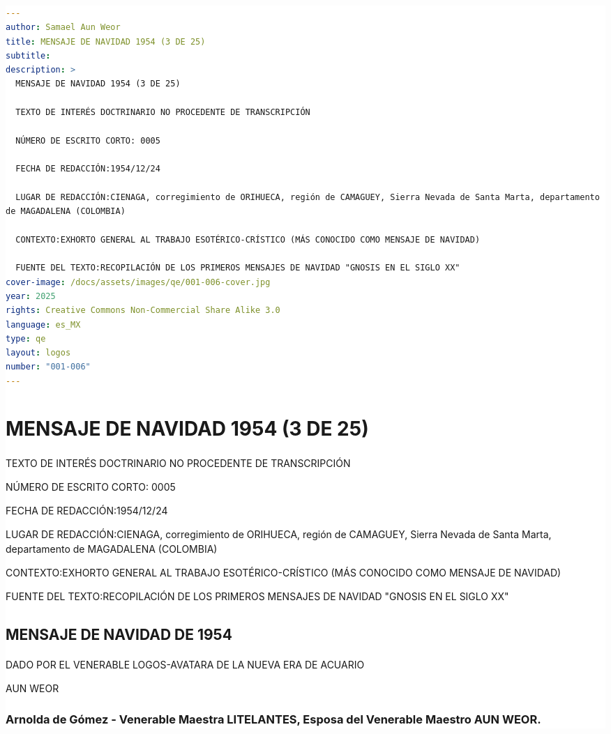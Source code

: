 ```yaml
---
author: Samael Aun Weor
title: MENSAJE DE NAVIDAD 1954 (3 DE 25)
subtitle:
description: >
  MENSAJE DE NAVIDAD 1954 (3 DE 25)

  TEXTO DE INTERÉS DOCTRINARIO NO PROCEDENTE DE TRANSCRIPCIÓN

  NÚMERO DE ESCRITO CORTO: 0005

  FECHA DE REDACCIÓN:1954/12/24

  LUGAR DE REDACCIÓN:CIENAGA, corregimiento de ORIHUECA, región de CAMAGUEY, Sierra Nevada de Santa Marta, departamento de MAGADALENA (COLOMBIA)

  CONTEXTO:EXHORTO GENERAL AL TRABAJO ESOTÉRICO-CRÍSTICO (MÁS CONOCIDO COMO MENSAJE DE NAVIDAD)

  FUENTE DEL TEXTO:RECOPILACIÓN DE LOS PRIMEROS MENSAJES DE NAVIDAD "GNOSIS EN EL SIGLO XX"
cover-image: /docs/assets/images/qe/001-006-cover.jpg
year: 2025
rights: Creative Commons Non-Commercial Share Alike 3.0
language: es_MX
type: qe
layout: logos
number: "001-006"
---
```

# MENSAJE DE NAVIDAD 1954 (3 DE 25)

TEXTO DE INTERÉS DOCTRINARIO NO PROCEDENTE DE TRANSCRIPCIÓN

NÚMERO DE ESCRITO CORTO: 0005

FECHA DE REDACCIÓN:1954/12/24

LUGAR DE REDACCIÓN:CIENAGA, corregimiento de ORIHUECA, región de CAMAGUEY, Sierra Nevada de Santa Marta, departamento de MAGADALENA (COLOMBIA)

CONTEXTO:EXHORTO GENERAL AL TRABAJO ESOTÉRICO-CRÍSTICO (MÁS CONOCIDO COMO MENSAJE DE NAVIDAD)

FUENTE DEL TEXTO:RECOPILACIÓN DE LOS PRIMEROS MENSAJES DE NAVIDAD "GNOSIS EN EL SIGLO XX"

## MENSAJE DE NAVIDAD DE 1954

DADO POR EL VENERABLE LOGOS-AVATARA DE LA NUEVA ERA DE ACUARIO

AUN WEOR

### Arnolda de Gómez - Venerable Maestra LITELANTES, Esposa del Venerable Maestro AUN WEOR.
